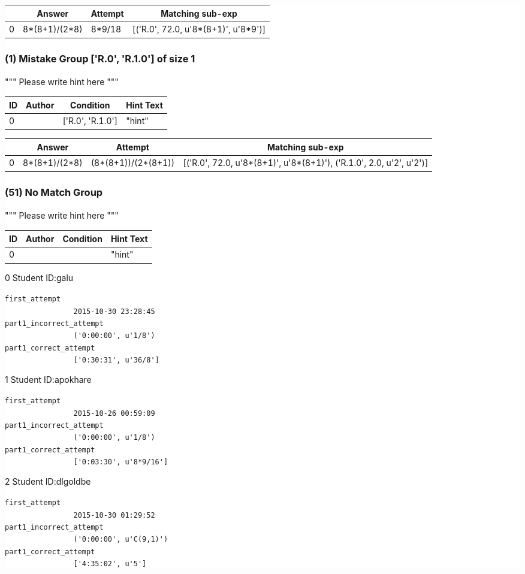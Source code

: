 |	|Answer	|Attempt	|Matching sub-exp|
|---|---|---|---|
|0	|8*(8+1)/(2*8)	|8*9/18	|[('R.0', 72.0, u'8*(8+1)', u'8*9')]	|




### (1) Mistake Group ['R.0', 'R.1.0'] of size 1
""" Please write hint here """

|ID	|Author	|Condition	|Hint Text|
|---|---|---|---|
|0|	|['R.0', 'R.1.0']	|"hint"	|

|	|Answer	|Attempt	|Matching sub-exp|
|---|---|---|---|
|0	|8*(8+1)/(2*8)	|(8*(8+1))/(2*(8+1))	|[('R.0', 72.0, u'8*(8+1)', u'8*(8+1)'), ('R.1.0', 2.0, u'2', u'2')]	|




### (51) No Match Group 
""" Please write hint here """

|ID	|Author	|Condition	|Hint Text|
|---|---|---|---|
|0|	|	|"hint"	|

0 Student ID:galu

	first_attempt
					2015-10-30 23:28:45
	part1_incorrect_attempt
					('0:00:00', u'1/8')
	part1_correct_attempt
					['0:30:31', u'36/8']

1 Student ID:apokhare

	first_attempt
					2015-10-26 00:59:09
	part1_incorrect_attempt
					('0:00:00', u'1/8')
	part1_correct_attempt
					['0:03:30', u'8*9/16']

2 Student ID:dlgoldbe

	first_attempt
					2015-10-30 01:29:52
	part1_incorrect_attempt
					('0:00:00', u'C(9,1)')
	part1_correct_attempt
					['4:35:02', u'5']
